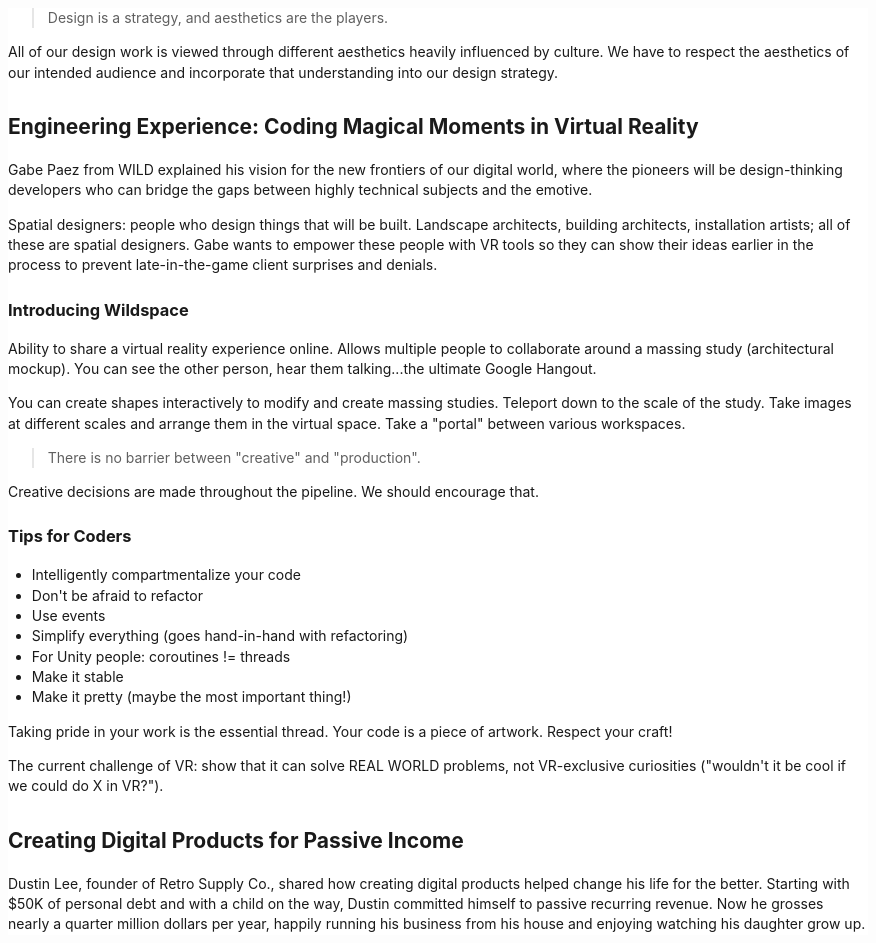 > Design is a strategy, and aesthetics are the players.

All of our design work is viewed through different aesthetics heavily influenced by culture. We have to respect the aesthetics of our intended audience and incorporate that understanding into our design strategy.

## Engineering Experience: Coding Magical Moments in Virtual Reality

Gabe Paez from WILD explained his vision for the new frontiers of our digital world, where the pioneers will be design-thinking developers who can bridge the gaps between highly technical subjects and the emotive.

Spatial designers: people who design things that will be built. Landscape architects, building architects, installation artists; all of these are spatial designers. Gabe wants to empower these people with VR tools so they can show their ideas earlier in the process to prevent late-in-the-game client surprises and denials.

### Introducing Wildspace

Ability to share a virtual reality experience online. Allows multiple people to collaborate around a massing study (architectural mockup). You can see the other person, hear them talking...the ultimate Google Hangout.

You can create shapes interactively to modify and create massing studies. Teleport down to the scale of the study. Take images at different scales and arrange them in the virtual space. Take a "portal" between various workspaces.

> There is no barrier between "creative" and "production".

Creative decisions are made throughout the pipeline. We should encourage that.

### Tips for Coders

- Intelligently compartmentalize your code
- Don't be afraid to refactor
- Use events
- Simplify everything (goes hand-in-hand with refactoring)
- For Unity people: coroutines != threads
- Make it stable
- Make it pretty (maybe the most important thing!)

Taking pride in your work is the essential thread. Your code is a piece of artwork. Respect your craft!

The current challenge of VR: show that it can solve REAL WORLD problems, not VR-exclusive curiosities ("wouldn't it be cool if we could do X in VR?").

## Creating Digital Products for Passive Income

Dustin Lee, founder of Retro Supply Co., shared how creating digital products helped change his life for the better. Starting with $50K of personal debt and with a child on the way, Dustin committed himself to passive recurring revenue. Now he grosses nearly a quarter million dollars per year, happily running his business from his house and enjoying watching his daughter grow up.
